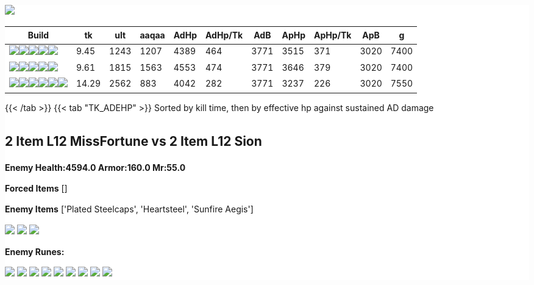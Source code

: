![](/StatMods/StatModsArmorIcon.png)





 Build |tk|ult|aaqaa|AdHp|AdHp/Tk|AdB|ApHp|ApHp/Tk|ApB|g
-|-|-|-|-|-|-|-|-|-|-
![](/item/3153.png)![](/item/6672.png)![](/item/1001.png)![](/item/1055.png)![](/item/1036.png)|9.45|1243|1207|4389|464|3771|3515|371|3020|7400
![](/item/3153.png)![](/item/3036.png)![](/item/1001.png)![](/item/1055.png)![](/item/1036.png)|9.61|1815|1563|4553|474|3771|3646|379|3020|7400
![](/item/3036.png)![](/item/6691.png)![](/item/1001.png)![](/item/1055.png)![](/item/1036.png)![](/item/1036.png)|14.29|2562|883|4042|282|3771|3237|226|3020|7550
{{< /tab >}}
{{< tab "TK_ADEHP" >}}
Sorted by kill time, then by effective hp against sustained AD damage
## 2 Item L12 MissFortune vs 2 Item L12 Sion

**Enemy Health:4594.0 Armor:160.0 Mr:55.0**


**Forced Items** []








**Enemy Items** ['Plated Steelcaps', 'Heartsteel', 'Sunfire Aegis']





![](/item/3047.png)
![](/item/3084.png)
![](/item/3068.png)



**Enemy Runes:**





![](/Styles/Resolve/GraspOfTheUndying/GraspOfTheUndying.png)
![](/Styles/Resolve/Demolish/Demolish.png)
![](/Styles/Resolve/SecondWind/SecondWind.png)
![](/Styles/Sorcery/Unflinching/Unflinching.png)
![](/Styles/Inspiration/MagicalFootwear/MagicalFootwear.png)
![](/Styles/Inspiration/CosmicInsight/CosmicInsight.png)
![](/StatMods/StatModsAdaptiveForceIcon.png)
![](/StatMods/StatModsArmorIcon.png)
![](/StatMods/StatModsArmorIcon.png)
